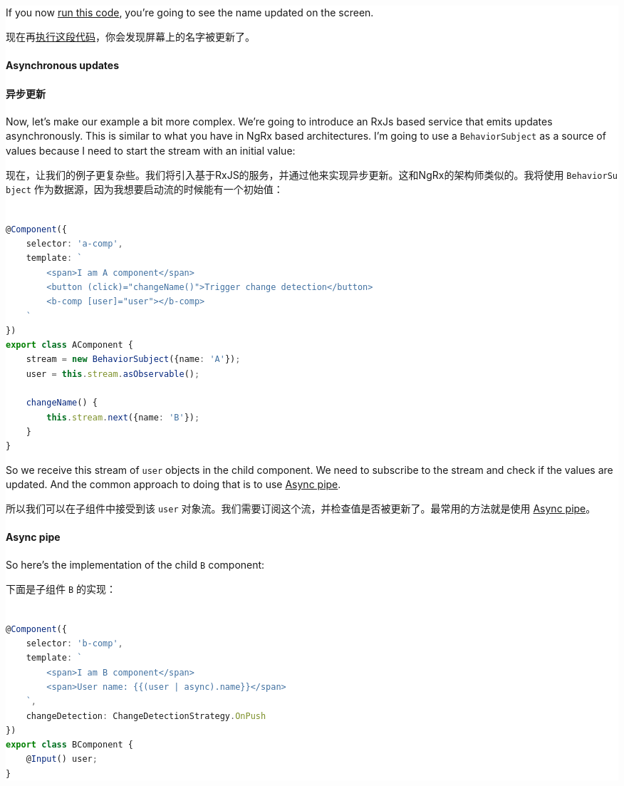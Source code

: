

If you now [run this code](https://stackblitz.com/edit/angular-8dkwct), you’re going to see the name updated on the screen.

现在再[执行这段代码](https://stackblitz.com/edit/angular-8dkwct)，你会发现屏幕上的名字被更新了。

#### Asynchronous updates

#### 异步更新

Now, let’s make our example a bit more complex. We’re going to introduce an RxJs based service that emits updates asynchronously. This is similar to what you have in NgRx based architectures. I’m going to use a `BehaviorSubject` as a source of values because I need to start the stream with an initial value:

现在，让我们的例子更复杂些。我们将引入基于RxJS的服务，并通过他来实现异步更新。这和NgRx的架构师类似的。我将使用 `BehaviorSubject` 作为数据源，因为我想要启动流的时候能有一个初始值：

~~~typescript

@Component({
    selector: 'a-comp',
    template: `
        <span>I am A component</span>
        <button (click)="changeName()">Trigger change detection</button>
        <b-comp [user]="user"></b-comp>
    `
})
export class AComponent {
    stream = new BehaviorSubject({name: 'A'});
    user = this.stream.asObservable();

    changeName() {
        this.stream.next({name: 'B'});
    }
}
~~~



So we receive this stream of `user` objects in the child component. We need to subscribe to the stream and check if the values are updated. And the common approach to doing that is to use [Async pipe](https://angular.io/api/common/AsyncPipe).



所以我们可以在子组件中接受到该  `user`  对象流。我们需要订阅这个流，并检查值是否被更新了。最常用的方法就是使用 [Async pipe](https://angular.io/api/common/AsyncPipe)。

#### Async pipe

So here’s the implementation of the child `B` component:

下面是子组件 `B` 的实现：

~~~typescript

@Component({
    selector: 'b-comp',
    template: `
        <span>I am B component</span>
        <span>User name: {{(user | async).name}}</span>
    `,
    changeDetection: ChangeDetectionStrategy.OnPush
})
export class BComponent {
    @Input() user;
}
~~~
